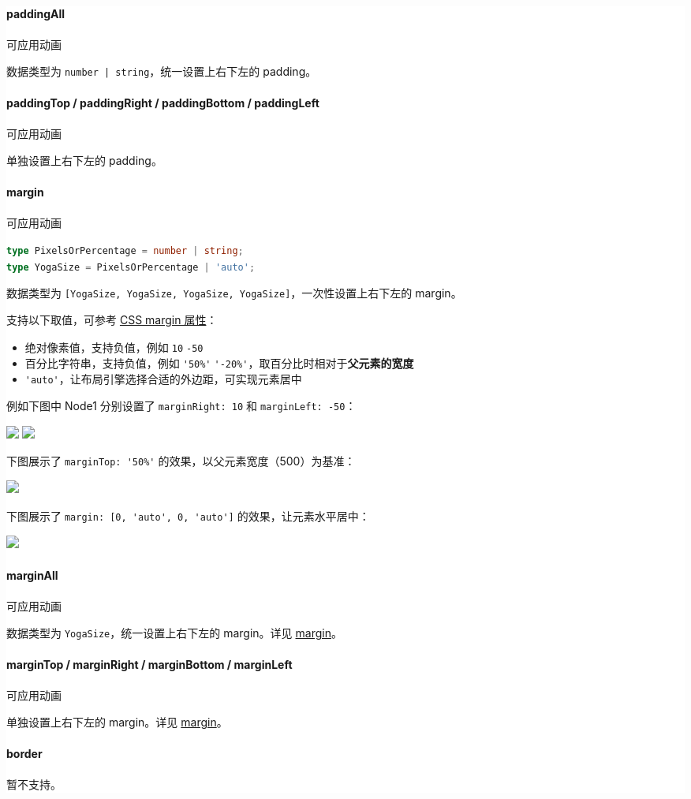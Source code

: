 #### paddingAll

<tag color="green" text="可应用动画">可应用动画</tag>

数据类型为 `number | string`，统一设置上右下左的 padding。

#### paddingTop / paddingRight / paddingBottom / paddingLeft

<tag color="green" text="可应用动画">可应用动画</tag>

单独设置上右下左的 padding。

#### margin

<tag color="green" text="可应用动画">可应用动画</tag>

```ts
type PixelsOrPercentage = number | string;
type YogaSize = PixelsOrPercentage | 'auto';
```

数据类型为 `[YogaSize, YogaSize, YogaSize, YogaSize]`，一次性设置上右下左的 margin。

支持以下取值，可参考 [CSS margin 属性](https://developer.mozilla.org/zh-CN/docs/Web/CSS/margin)：

-   绝对像素值，支持负值，例如 `10` `-50`
-   百分比字符串，支持负值，例如 `'50%'` `'-20%'`，取百分比时相对于**父元素的宽度**
-   `'auto'`，让布局引擎选择合适的外边距，可实现元素居中

例如下图中 Node1 分别设置了 `marginRight: 10` 和 `marginLeft: -50`：

<img src="https://gw.alipayobjects.com/mdn/rms_6ae20b/afts/img/A*6qPTRKwDtqsAAAAAAAAAAAAAARQnAQ" width="300px">
<img src="https://gw.alipayobjects.com/mdn/rms_6ae20b/afts/img/A*qrzWT6TchH0AAAAAAAAAAAAAARQnAQ" width="300px">

下图展示了 `marginTop: '50%'` 的效果，以父元素宽度（500）为基准：

<img src="https://gw.alipayobjects.com/mdn/rms_6ae20b/afts/img/A*Kh90SJPkqr4AAAAAAAAAAAAAARQnAQ" width="200px">

下图展示了 `margin: [0, 'auto', 0, 'auto']` 的效果，让元素水平居中：

<img src="https://gw.alipayobjects.com/mdn/rms_6ae20b/afts/img/A*GCpwRa6aFsIAAAAAAAAAAAAAARQnAQ" width="300px">

#### marginAll

<tag color="green" text="可应用动画">可应用动画</tag>

数据类型为 `YogaSize`，统一设置上右下左的 margin。详见 [margin](/zh/plugins/yoga#margin)。

#### marginTop / marginRight / marginBottom / marginLeft

<tag color="green" text="可应用动画">可应用动画</tag>

单独设置上右下左的 margin。详见 [margin](/zh/plugins/yoga#margin)。

#### border

暂不支持。
